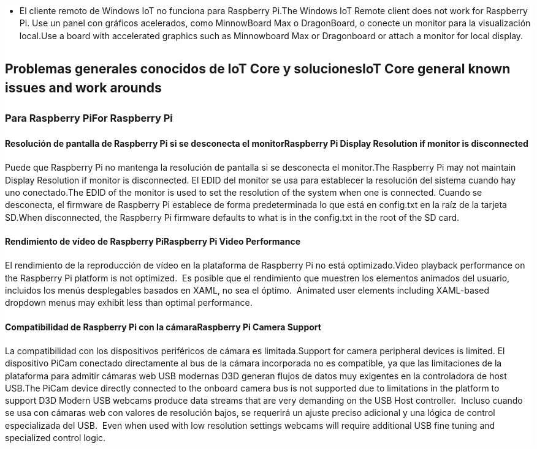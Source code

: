 * <span data-ttu-id="ac971-128">El cliente remoto de Windows IoT no funciona para Raspberry Pi.</span><span class="sxs-lookup"><span data-stu-id="ac971-128">The Windows IoT Remote client does not work for Raspberry Pi.</span></span> <span data-ttu-id="ac971-129">Use un panel con gráficos acelerados, como MinnowBoard Max o DragonBoard, o conecte un monitor para la visualización local.</span><span class="sxs-lookup"><span data-stu-id="ac971-129">Use a board with accelerated graphics such as Minnowboard Max or Dragonboard or attach a monitor for local display.</span></span>


## <a name="iot-core-general-known-issues-and-work-arounds"></a><span data-ttu-id="ac971-130">Problemas generales conocidos de IoT Core y soluciones</span><span class="sxs-lookup"><span data-stu-id="ac971-130">IoT Core general known issues and work arounds</span></span>

### <a name="for-raspberry-pi"></a><span data-ttu-id="ac971-131">Para Raspberry Pi</span><span class="sxs-lookup"><span data-stu-id="ac971-131">For Raspberry Pi</span></span>

#### <a name="raspberry-pi-display-resolution-if-monitor-is-disconnected"></a><span data-ttu-id="ac971-132">Resolución de pantalla de Raspberry Pi si se desconecta el monitor</span><span class="sxs-lookup"><span data-stu-id="ac971-132">Raspberry Pi Display Resolution if monitor is disconnected</span></span> 
<span data-ttu-id="ac971-133">Puede que Raspberry Pi no mantenga la resolución de pantalla si se desconecta el monitor.</span><span class="sxs-lookup"><span data-stu-id="ac971-133">The Raspberry Pi may not maintain Display Resolution if monitor is disconnected.</span></span> <span data-ttu-id="ac971-134">El EDID del monitor se usa para establecer la resolución del sistema cuando hay uno conectado.</span><span class="sxs-lookup"><span data-stu-id="ac971-134">The EDID of the monitor is used to set the resolution of the system when one is connected.</span></span> <span data-ttu-id="ac971-135">Cuando se desconecta, el firmware de Raspberry Pi establece de forma predeterminada lo que está en config.txt en la raíz de la tarjeta SD.</span><span class="sxs-lookup"><span data-stu-id="ac971-135">When disconnected, the Raspberry Pi firmware defaults to what is in the config.txt in the root of the SD card.</span></span> 

#### <a name="raspberry-pi-video-performance"></a><span data-ttu-id="ac971-136">Rendimiento de vídeo de Raspberry Pi</span><span class="sxs-lookup"><span data-stu-id="ac971-136">Raspberry Pi Video Performance</span></span> 
<span data-ttu-id="ac971-137">El rendimiento de la reproducción de vídeo en la plataforma de Raspberry Pi no está optimizado.</span><span class="sxs-lookup"><span data-stu-id="ac971-137">Video playback performance on the Raspberry Pi platform is not optimized.</span></span><span data-ttu-id="ac971-138">  Es posible que el rendimiento que muestren los elementos animados del usuario, incluidos los menús desplegables basados en XAML, no sea el óptimo.</span><span class="sxs-lookup"><span data-stu-id="ac971-138">  Animated user elements including XAML-based dropdown menus may exhibit less than optimal performance.</span></span> 
 
#### <a name="raspberry-pi-camera-support"></a><span data-ttu-id="ac971-139">Compatibilidad de Raspberry Pi con la cámara</span><span class="sxs-lookup"><span data-stu-id="ac971-139">Raspberry Pi Camera Support</span></span> 
<span data-ttu-id="ac971-140">La compatibilidad con los dispositivos periféricos de cámara es limitada.</span><span class="sxs-lookup"><span data-stu-id="ac971-140">Support for camera peripheral devices is limited.</span></span> <span data-ttu-id="ac971-141">El dispositivo PiCam conectado directamente al bus de la cámara incorporada no es compatible, ya que las limitaciones de la plataforma para admitir cámaras web USB modernas D3D generan flujos de datos muy exigentes en la controladora de host USB.</span><span class="sxs-lookup"><span data-stu-id="ac971-141">The PiCam device directly connected to the onboard camera bus is not supported due to limitations in the platform to support D3D Modern USB webcams produce data streams that are very demanding on the USB Host controller.</span></span><span data-ttu-id="ac971-142">  Incluso cuando se usa con cámaras web con valores de resolución bajos, se requerirá un ajuste preciso adicional y una lógica de control especializada del USB.</span><span class="sxs-lookup"><span data-stu-id="ac971-142">  Even when used with low resolution settings webcams will require additional USB fine tuning and specialized control logic.</span></span> 
